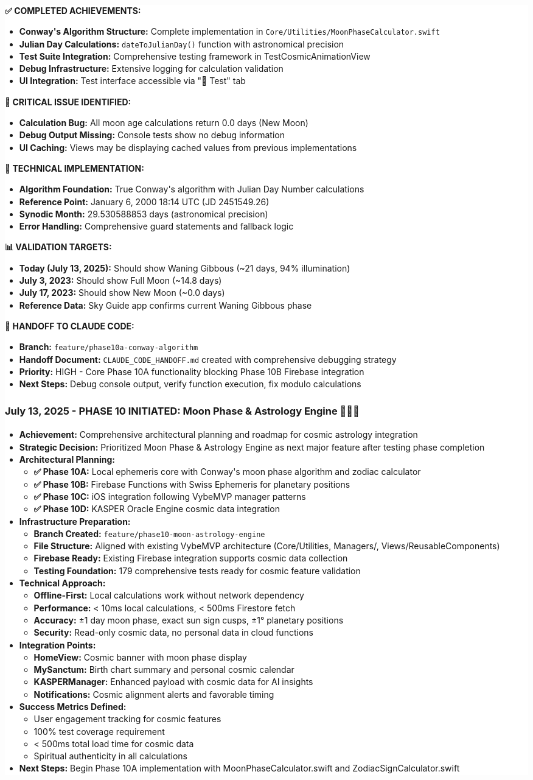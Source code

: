 **✅ COMPLETED ACHIEVEMENTS:**
- **Conway's Algorithm Structure:** Complete implementation in `Core/Utilities/MoonPhaseCalculator.swift`
- **Julian Day Calculations:** `dateToJulianDay()` function with astronomical precision
- **Test Suite Integration:** Comprehensive testing framework in TestCosmicAnimationView
- **Debug Infrastructure:** Extensive logging for calculation validation
- **UI Integration:** Test interface accessible via "🌌 Test" tab

**🚨 CRITICAL ISSUE IDENTIFIED:**
- **Calculation Bug:** All moon age calculations return 0.0 days (New Moon)
- **Debug Output Missing:** Console tests show no debug information
- **UI Caching:** Views may be displaying cached values from previous implementations

**🔬 TECHNICAL IMPLEMENTATION:**
- **Algorithm Foundation:** True Conway's algorithm with Julian Day Number calculations
- **Reference Point:** January 6, 2000 18:14 UTC (JD 2451549.26)
- **Synodic Month:** 29.530588853 days (astronomical precision)
- **Error Handling:** Comprehensive guard statements and fallback logic

**📊 VALIDATION TARGETS:**
- **Today (July 13, 2025):** Should show Waning Gibbous (~21 days, 94% illumination)
- **July 3, 2023:** Should show Full Moon (~14.8 days)
- **July 17, 2023:** Should show New Moon (~0.0 days)
- **Reference Data:** Sky Guide app confirms current Waning Gibbous phase

**🎯 HANDOFF TO CLAUDE CODE:**
- **Branch:** `feature/phase10a-conway-algorithm`
- **Handoff Document:** `CLAUDE_CODE_HANDOFF.md` created with comprehensive debugging strategy
- **Priority:** HIGH - Core Phase 10A functionality blocking Phase 10B Firebase integration
- **Next Steps:** Debug console output, verify function execution, fix modulo calculations

### **July 13, 2025 - PHASE 10 INITIATED: Moon Phase & Astrology Engine** 🌙🔮✨
- **Achievement:** Comprehensive architectural planning and roadmap for cosmic astrology integration
- **Strategic Decision:** Prioritized Moon Phase & Astrology Engine as next major feature after testing phase completion
- **Architectural Planning:**
  - **✅ Phase 10A:** Local ephemeris core with Conway's moon phase algorithm and zodiac calculator
  - **✅ Phase 10B:** Firebase Functions with Swiss Ephemeris for planetary positions
  - **✅ Phase 10C:** iOS integration following VybeMVP manager patterns
  - **✅ Phase 10D:** KASPER Oracle Engine cosmic data integration
- **Infrastructure Preparation:**
  - **Branch Created:** `feature/phase10-moon-astrology-engine`
  - **File Structure:** Aligned with existing VybeMVP architecture (Core/Utilities, Managers/, Views/ReusableComponents)
  - **Firebase Ready:** Existing Firebase integration supports cosmic data collection
  - **Testing Foundation:** 179 comprehensive tests ready for cosmic feature validation
- **Technical Approach:**
  - **Offline-First:** Local calculations work without network dependency
  - **Performance:** < 10ms local calculations, < 500ms Firestore fetch
  - **Accuracy:** ±1 day moon phase, exact sun sign cusps, ±1° planetary positions
  - **Security:** Read-only cosmic data, no personal data in cloud functions
- **Integration Points:**
  - **HomeView:** Cosmic banner with moon phase display
  - **MySanctum:** Birth chart summary and personal cosmic calendar
  - **KASPERManager:** Enhanced payload with cosmic data for AI insights
  - **Notifications:** Cosmic alignment alerts and favorable timing
- **Success Metrics Defined:**
  - User engagement tracking for cosmic features
  - 100% test coverage requirement
  - < 500ms total load time for cosmic data
  - Spiritual authenticity in all calculations
- **Next Steps:** Begin Phase 10A implementation with MoonPhaseCalculator.swift and ZodiacSignCalculator.swift
